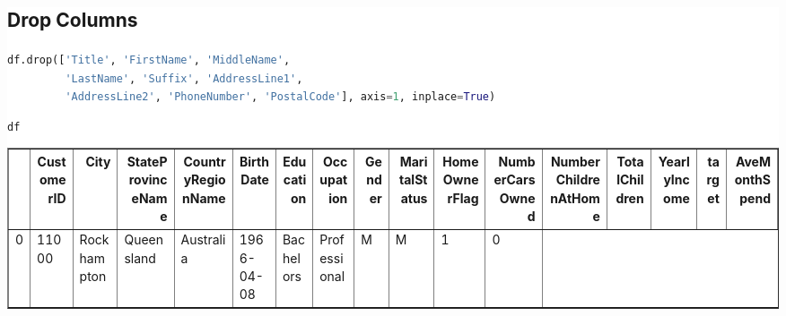 

## Drop Columns


```python
df.drop(['Title', 'FirstName', 'MiddleName', 
         'LastName', 'Suffix', 'AddressLine1', 
         'AddressLine2', 'PhoneNumber', 'PostalCode'], axis=1, inplace=True)
```


```python
df
```




<div>
<style scoped>
    .dataframe tbody tr th:only-of-type {
        vertical-align: middle;
    }

    .dataframe tbody tr th {
        vertical-align: top;
    }

    .dataframe thead th {
        text-align: right;
    }
</style>
<table border="1" class="dataframe">
  <thead>
    <tr style="text-align: right;">
      <th></th>
      <th>CustomerID</th>
      <th>City</th>
      <th>StateProvinceName</th>
      <th>CountryRegionName</th>
      <th>BirthDate</th>
      <th>Education</th>
      <th>Occupation</th>
      <th>Gender</th>
      <th>MaritalStatus</th>
      <th>HomeOwnerFlag</th>
      <th>NumberCarsOwned</th>
      <th>NumberChildrenAtHome</th>
      <th>TotalChildren</th>
      <th>YearlyIncome</th>
      <th>target</th>
      <th>AveMonthSpend</th>
    </tr>
  </thead>
  <tbody>
    <tr>
      <td>0</td>
      <td>11000</td>
      <td>Rockhampton</td>
      <td>Queensland</td>
      <td>Australia</td>
      <td>1966-04-08</td>
      <td>Bachelors</td>
      <td>Professional</td>
      <td>M</td>
      <td>M</td>
      <td>1</td>
      <td>0</td>